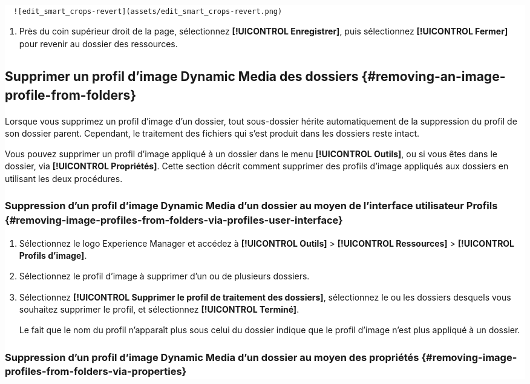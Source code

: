       ![edit_smart_crops-revert](assets/edit_smart_crops-revert.png)



1. Près du coin supérieur droit de la page, sélectionnez **[!UICONTROL Enregistrer]**, puis sélectionnez **[!UICONTROL Fermer]** pour revenir au dossier des ressources.

## Supprimer un profil d’image Dynamic Media des dossiers {#removing-an-image-profile-from-folders}

Lorsque vous supprimez un profil d’image d’un dossier, tout sous-dossier hérite automatiquement de la suppression du profil de son dossier parent. Cependant, le traitement des fichiers qui s’est produit dans les dossiers reste intact.

Vous pouvez supprimer un profil d’image appliqué à un dossier dans le menu **[!UICONTROL Outils]**, ou si vous êtes dans le dossier, via **[!UICONTROL Propriétés]**. Cette section décrit comment supprimer des profils d’image appliqués aux dossiers en utilisant les deux procédures.

### Suppression d’un profil d’image Dynamic Media d’un dossier au moyen de l’interface utilisateur Profils {#removing-image-profiles-from-folders-via-profiles-user-interface}

1. Sélectionnez le logo Experience Manager et accédez à **[!UICONTROL Outils]** > **[!UICONTROL Ressources]** > **[!UICONTROL Profils d’image]**.
1. Sélectionnez le profil d’image à supprimer d’un ou de plusieurs dossiers.
1. Sélectionnez **[!UICONTROL Supprimer le profil de traitement des dossiers]**, sélectionnez le ou les dossiers desquels vous souhaitez supprimer le profil, et sélectionnez **[!UICONTROL Terminé]**.

   Le fait que le nom du profil n’apparaît plus sous celui du dossier indique que le profil d’image n’est plus appliqué à un dossier.

### Suppression d’un profil d’image Dynamic Media d’un dossier au moyen des propriétés {#removing-image-profiles-from-folders-via-properties}
